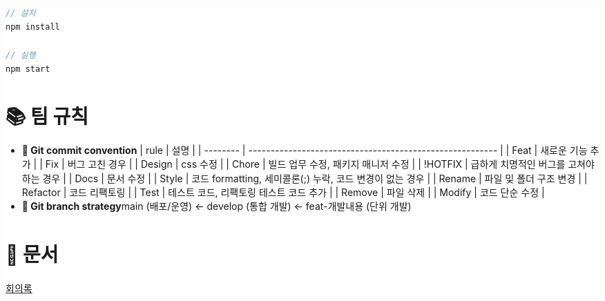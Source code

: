 ```jsx
// 설치
npm install

// 실행
npm start
```

# **📚 팀 규칙**

- **📕 Git commit convention**
  | rule | 설명 |
  | -------- | -------------------------------------------------------- |
  | Feat | 새로운 기능 추가 |
  | Fix | 버그 고친 경우 |
  | Design | css 수정 |
  | Chore | 빌드 업무 수정, 패키지 매니저 수정 |
  | !HOTFIX | 급하게 치명적인 버그를 고쳐야하는 경우 |
  | Docs | 문서 수정 |
  | Style | 코드 formatting, 세미콜론(;) 누락, 코드 변경이 없는 경우 |
  | Rename | 파일 및 폴더 구조 변경 |
  | Refactor | 코드 리팩토링 |
  | Test | 테스트 코드, 리팩토링 테스트 코드 추가 |
  | Remove | 파일 삭제 |
  | Modify | 코드 단순 수정 |
- **📘 Git branch strategy**main (배포/운영) ← develop (통합 개발) ← feat-개발내용 (단위 개발)

# **📝 문서**

[회의록](https://www.notion.so/2022-10-27-35dcd07cf811402686f2b318e62a6792)

